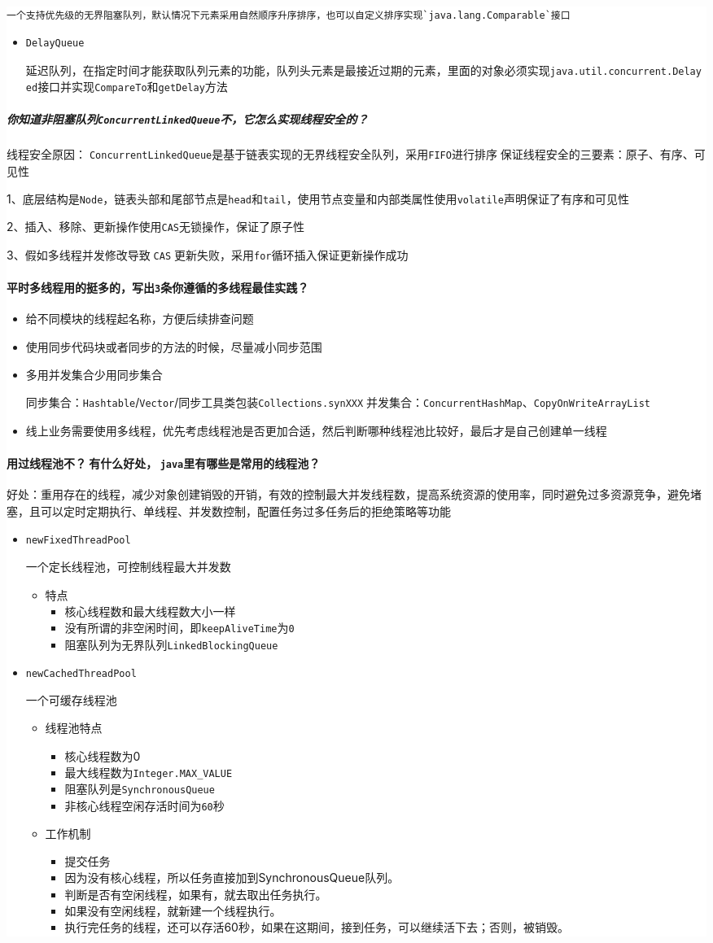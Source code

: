 	一个支持优先级的无界阻塞队列，默认情况下元素采用自然顺序升序排序，也可以自定义排序实现`java.lang.Comparable`接口
	
* `DelayQueue`

	延迟队列，在指定时间才能获取队列元素的功能，队列头元素是最接近过期的元素，里面的对象必须实现`java.util.concurrent.Delayed`接口并实现`CompareTo`和`getDelay`方法


##### 你知道非阻塞队列`ConcurrentLinkedQueue`不，它怎么实现线程安全的？

线程安全原因：
`ConcurrentLinkedQueue`是基于链表实现的无界线程安全队列，采用`FIFO`进行排序
保证线程安全的三要素：原子、有序、可见性

1、底层结构是`Node`，链表头部和尾部节点是`head`和`tail`，使用节点变量和内部类属性使用`volatile`声明保证了有序和可见性

2、插入、移除、更新操作使用`CAS`无锁操作，保证了原子性

3、假如多线程并发修改导致 `CAS` 更新失败，采用`for`循环插入保证更新操作成功


#### 平时多线程用的挺多的，写出`3`条你遵循的多线程最佳实践？

* 给不同模块的线程起名称，方便后续排查问题

* 使用同步代码块或者同步的方法的时候，尽量减小同步范围

* 多用并发集合少用同步集合

    同步集合：`Hashtable`/`Vector`/同步工具类包装`Collections.synXXX`
    并发集合：`ConcurrentHashMap`、`CopyOnWriteArrayList`

* 线上业务需要使用多线程，优先考虑线程池是否更加合适，然后判断哪种线程池比较好，最后才是自己创建单一线程



#### 用过线程池不？ 有什么好处， `java`里有哪些是常用的线程池？

好处：重用存在的线程，减少对象创建销毁的开销，有效的控制最大并发线程数，提高系统资源的使用率，同时避免过多资源竞争，避免堵塞，且可以定时定期执行、单线程、并发数控制，配置任务过多任务后的拒绝策略等功能


* `newFixedThreadPool `

	一个定长线程池，可控制线程最大并发数
    * 特点
        * 核心线程数和最大线程数大小一样
        * 没有所谓的非空闲时间，即`keepAliveTime`为`0`
        * 阻塞队列为无界队列`LinkedBlockingQueue`

* `newCachedThreadPool`

	一个可缓存线程池

    * 线程池特点
        * 核心线程数为0
        * 最大线程数为`Integer.MAX_VALUE`
        * 阻塞队列是`SynchronousQueue`
        * 非核心线程空闲存活时间为`60`秒
    * 工作机制

        * 提交任务
        * 因为没有核心线程，所以任务直接加到SynchronousQueue队列。
        * 判断是否有空闲线程，如果有，就去取出任务执行。
        * 如果没有空闲线程，就新建一个线程执行。
        * 执行完任务的线程，还可以存活60秒，如果在这期间，接到任务，可以继续活下去；否则，被销毁。

